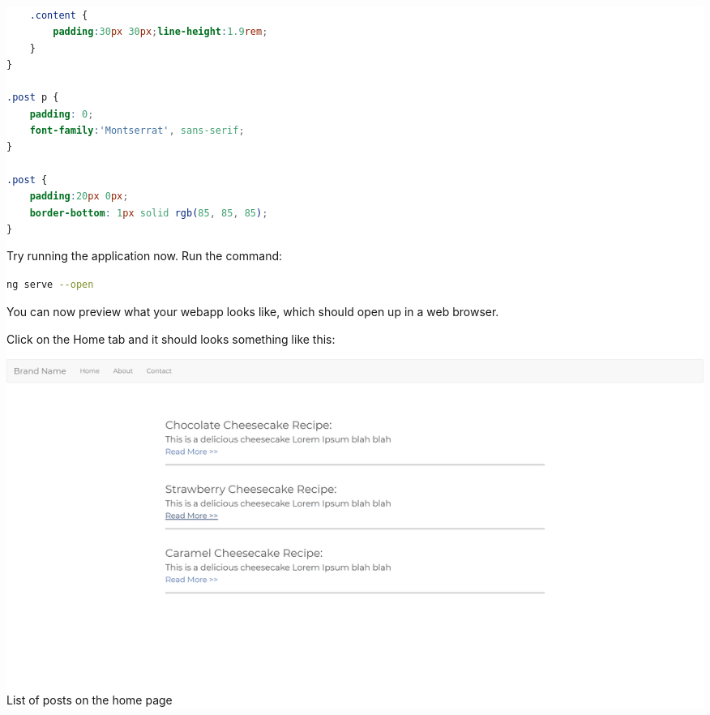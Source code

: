 ```css
    .content {
        padding:30px 30px;line-height:1.9rem;
    }
}

.post p {
    padding: 0;
    font-family:'Montserrat', sans-serif;
}
  
.post {
    padding:20px 0px;
    border-bottom: 1px solid rgb(85, 85, 85);
}  

```

Try running the application now. Run the command:

```bash
ng serve --open

```

You can now preview what your webapp looks like, which should open up in a web browser. 

Click on the Home tab and it should looks something like this:


<div class="image-container">
    <img src="../../../assets/content/post-images/creatingAListOfPostsUsingMarkdownOnYourAngularWebsite/postListPreview.PNG" alt="image" class="image-full"/>
	<div class="image-description"><p>List of posts on the home page</p></div>
</div>
